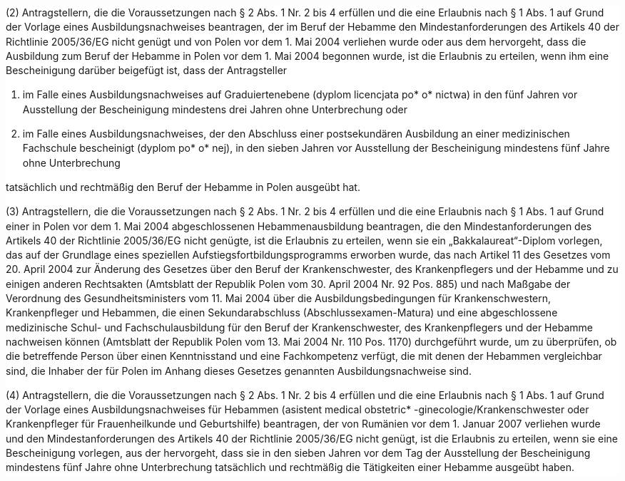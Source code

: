 (2) Antragstellern, die die Voraussetzungen nach § 2 Abs. 1 Nr. 2 bis
4 erfüllen und die eine Erlaubnis nach § 1 Abs. 1 auf Grund der
Vorlage eines Ausbildungsnachweises beantragen, der im Beruf der
Hebamme den Mindestanforderungen des Artikels 40 der Richtlinie
2005/36/EG nicht genügt und von Polen vor dem 1. Mai 2004 verliehen
wurde oder aus dem hervorgeht, dass die Ausbildung zum Beruf der
Hebamme in Polen vor dem 1. Mai 2004 begonnen wurde, ist die Erlaubnis
zu erteilen, wenn ihm eine Bescheinigung darüber beigefügt ist, dass
der Antragsteller

1.  im Falle eines Ausbildungsnachweises auf Graduiertenebene (dyplom
    licencjata po*                   o*                   nictwa) in den
    fünf Jahren vor Ausstellung der Bescheinigung mindestens drei Jahren
    ohne Unterbrechung oder


2.  im Falle eines Ausbildungsnachweises, der den Abschluss einer
    postsekundären Ausbildung an einer medizinischen Fachschule
    bescheinigt (dyplom po*                   o*                   nej),
    in den sieben Jahren vor Ausstellung der Bescheinigung mindestens fünf
    Jahre ohne Unterbrechung



tatsächlich und rechtmäßig den Beruf der Hebamme in Polen ausgeübt
hat.

(3) Antragstellern, die die Voraussetzungen nach § 2 Abs. 1 Nr. 2 bis
4 erfüllen und die eine Erlaubnis nach § 1 Abs. 1 auf Grund einer in
Polen vor dem 1. Mai 2004 abgeschlossenen Hebammenausbildung
beantragen, die den Mindestanforderungen des Artikels 40 der
Richtlinie 2005/36/EG nicht genügte, ist die Erlaubnis zu erteilen,
wenn sie ein „Bakkalaureat“-Diplom vorlegen, das auf der Grundlage
eines speziellen Aufstiegsfortbildungsprogramms erworben wurde, das
nach Artikel 11 des Gesetzes vom 20. April 2004 zur Änderung des
Gesetzes über den Beruf der Krankenschwester, des Krankenpflegers und
der Hebamme und zu einigen anderen Rechtsakten (Amtsblatt der Republik
Polen vom 30. April 2004 Nr. 92 Pos. 885) und nach Maßgabe der
Verordnung des Gesundheitsministers vom 11. Mai 2004 über die
Ausbildungsbedingungen für Krankenschwestern, Krankenpfleger und
Hebammen, die einen Sekundarabschluss (Abschlussexamen-Matura) und
eine abgeschlossene medizinische Schul- und Fachschulausbildung für
den Beruf der Krankenschwester, des Krankenpflegers und der Hebamme
nachweisen können (Amtsblatt der Republik Polen vom 13. Mai 2004 Nr.
110 Pos. 1170) durchgeführt wurde, um zu überprüfen, ob die
betreffende Person über einen Kenntnisstand und eine Fachkompetenz
verfügt, die mit denen der Hebammen vergleichbar sind, die Inhaber der
für Polen im Anhang dieses Gesetzes genannten Ausbildungsnachweise
sind.

(4) Antragstellern, die die Voraussetzungen nach § 2 Abs. 1 Nr. 2 bis
4 erfüllen und die eine Erlaubnis nach § 1 Abs. 1 auf Grund der
Vorlage eines Ausbildungsnachweises für Hebammen (asistent medical
obstetric*             -ginecologie/Krankenschwester oder
Krankenpfleger für Frauenheilkunde und Geburtshilfe) beantragen, der
von Rumänien vor dem 1. Januar 2007 verliehen wurde und den
Mindestanforderungen des Artikels 40 der Richtlinie 2005/36/EG nicht
genügt, ist die Erlaubnis zu erteilen, wenn sie eine Bescheinigung
vorlegen, aus der hervorgeht, dass sie in den sieben Jahren vor dem
Tag der Ausstellung der Bescheinigung mindestens fünf Jahre ohne
Unterbrechung tatsächlich und rechtmäßig die Tätigkeiten einer Hebamme
ausgeübt haben.
